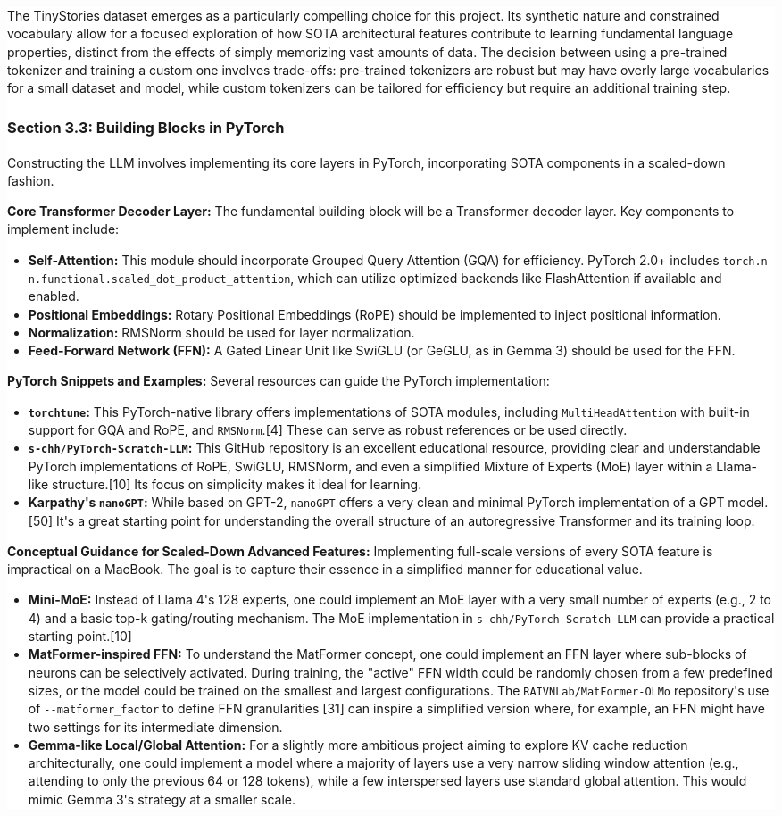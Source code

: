 The TinyStories dataset emerges as a particularly compelling choice for this project. Its synthetic nature and constrained vocabulary allow for a focused exploration of how SOTA architectural features contribute to learning fundamental language properties, distinct from the effects of simply memorizing vast amounts of data. The decision between using a pre-trained tokenizer and training a custom one involves trade-offs: pre-trained tokenizers are robust but may have overly large vocabularies for a small dataset and model, while custom tokenizers can be tailored for efficiency but require an additional training step.

### Section 3.3: Building Blocks in PyTorch

Constructing the LLM involves implementing its core layers in PyTorch, incorporating SOTA components in a scaled-down fashion.

**Core Transformer Decoder Layer:**
The fundamental building block will be a Transformer decoder layer. Key components to implement include:

*   **Self-Attention:** This module should incorporate Grouped Query Attention (GQA) for efficiency. PyTorch 2.0+ includes `torch.nn.functional.scaled_dot_product_attention`, which can utilize optimized backends like FlashAttention if available and enabled.
*   **Positional Embeddings:** Rotary Positional Embeddings (RoPE) should be implemented to inject positional information.
*   **Normalization:** RMSNorm should be used for layer normalization.
*   **Feed-Forward Network (FFN):** A Gated Linear Unit like SwiGLU (or GeGLU, as in Gemma 3) should be used for the FFN.

**PyTorch Snippets and Examples:**
Several resources can guide the PyTorch implementation:

*   **`torchtune`:** This PyTorch-native library offers implementations of SOTA modules, including `MultiHeadAttention` with built-in support for GQA and RoPE, and `RMSNorm`.[4] These can serve as robust references or be used directly.
*   **`s-chh/PyTorch-Scratch-LLM`:** This GitHub repository is an excellent educational resource, providing clear and understandable PyTorch implementations of RoPE, SwiGLU, RMSNorm, and even a simplified Mixture of Experts (MoE) layer within a Llama-like structure.[10] Its focus on simplicity makes it ideal for learning.
*   **Karpathy\'s `nanoGPT`:** While based on GPT-2, `nanoGPT` offers a very clean and minimal PyTorch implementation of a GPT model.[50] It\'s a great starting point for understanding the overall structure of an autoregressive Transformer and its training loop.

**Conceptual Guidance for Scaled-Down Advanced Features:**
Implementing full-scale versions of every SOTA feature is impractical on a MacBook. The goal is to capture their essence in a simplified manner for educational value.

*   **Mini-MoE:** Instead of Llama 4\'s 128 experts, one could implement an MoE layer with a very small number of experts (e.g., 2 to 4) and a basic top-k gating/routing mechanism. The MoE implementation in `s-chh/PyTorch-Scratch-LLM` can provide a practical starting point.[10]
*   **MatFormer-inspired FFN:** To understand the MatFormer concept, one could implement an FFN layer where sub-blocks of neurons can be selectively activated. During training, the "active" FFN width could be randomly chosen from a few predefined sizes, or the model could be trained on the smallest and largest configurations. The `RAIVNLab/MatFormer-OLMo` repository\'s use of `--matformer_factor` to define FFN granularities [31] can inspire a simplified version where, for example, an FFN might have two settings for its intermediate dimension.
*   **Gemma-like Local/Global Attention:** For a slightly more ambitious project aiming to explore KV cache reduction architecturally, one could implement a model where a majority of layers use a very narrow sliding window attention (e.g., attending to only the previous 64 or 128 tokens), while a few interspersed layers use standard global attention. This would mimic Gemma 3\'s strategy at a smaller scale.
